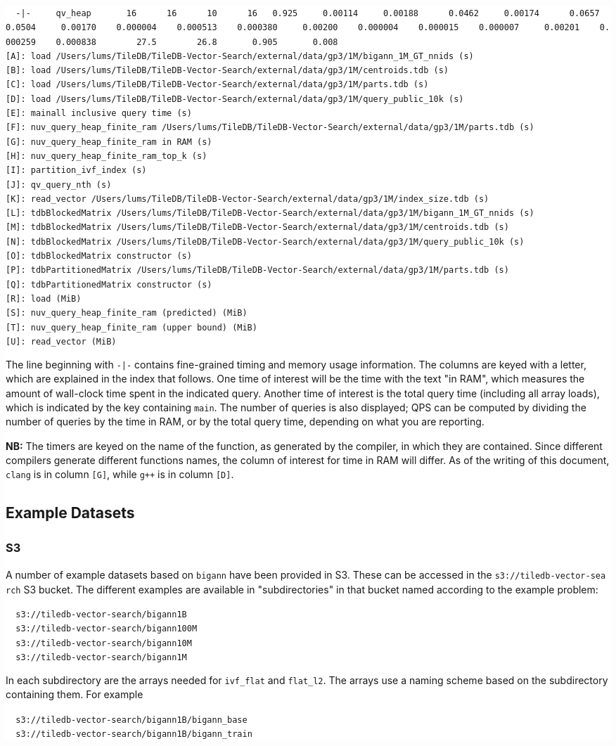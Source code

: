 ```txt
  -|-     qv_heap       16      16      10      16   0.925     0.00114     0.00188      0.0462     0.00174      0.0657      0.0504     0.00170    0.000004    0.000513    0.000380     0.00200    0.000004    0.000015    0.000007     0.00201    0.000259    0.000838        27.5        26.8       0.905       0.008
[A]: load /Users/lums/TileDB/TileDB-Vector-Search/external/data/gp3/1M/bigann_1M_GT_nnids (s)
[B]: load /Users/lums/TileDB/TileDB-Vector-Search/external/data/gp3/1M/centroids.tdb (s)
[C]: load /Users/lums/TileDB/TileDB-Vector-Search/external/data/gp3/1M/parts.tdb (s)
[D]: load /Users/lums/TileDB/TileDB-Vector-Search/external/data/gp3/1M/query_public_10k (s)
[E]: mainall inclusive query time (s)
[F]: nuv_query_heap_finite_ram /Users/lums/TileDB/TileDB-Vector-Search/external/data/gp3/1M/parts.tdb (s)
[G]: nuv_query_heap_finite_ram in RAM (s)
[H]: nuv_query_heap_finite_ram_top_k (s)
[I]: partition_ivf_index (s)
[J]: qv_query_nth (s)
[K]: read_vector /Users/lums/TileDB/TileDB-Vector-Search/external/data/gp3/1M/index_size.tdb (s)
[L]: tdbBlockedMatrix /Users/lums/TileDB/TileDB-Vector-Search/external/data/gp3/1M/bigann_1M_GT_nnids (s)
[M]: tdbBlockedMatrix /Users/lums/TileDB/TileDB-Vector-Search/external/data/gp3/1M/centroids.tdb (s)
[N]: tdbBlockedMatrix /Users/lums/TileDB/TileDB-Vector-Search/external/data/gp3/1M/query_public_10k (s)
[O]: tdbBlockedMatrix constructor (s)
[P]: tdbPartitionedMatrix /Users/lums/TileDB/TileDB-Vector-Search/external/data/gp3/1M/parts.tdb (s)
[Q]: tdbPartitionedMatrix constructor (s)
[R]: load (MiB)
[S]: nuv_query_heap_finite_ram (predicted) (MiB)
[T]: nuv_query_heap_finite_ram (upper bound) (MiB)
[U]: read_vector (MiB)
```
The line beginning with `-|-` contains fine-grained timing and memory usage information.  The columns are keyed with
a letter, which are explained in the index that follows.  One time of interest will be the time with the text "in RAM", which
measures the amount of wall-clock time spent in the indicated query.  Another time of interest is the total query time (including all array loads), which is indicated by the key containing `main`.  The number of queries is also displayed; QPS can be computed by dividing the number of queries by the time in RAM, or by the total query time, depending on what you are reporting.

**NB:** The timers are keyed on the name of the function, as generated by the compiler, in which they are contained.  Since different compilers generate different functions names, the column of interest for time in RAM will differ.  As of the writing of this document, `clang` is in column `[G]`, while `g++` is in column `[D]`.

## Example Datasets

### S3

A number of example datasets based on `bigann` have been provided in S3.  These can be accessed in the `s3://tiledb-vector-search` S3 bucket.  The different examples are available in "subdirectories" in that bucket
named according to the example problem:
```
  s3://tiledb-vector-search/bigann1B
  s3://tiledb-vector-search/bigann100M
  s3://tiledb-vector-search/bigann10M
  s3://tiledb-vector-search/bigann1M
```
In each subdirectory are the arrays needed for `ivf_flat` and `flat_l2`.  The arrays use a naming
scheme based on the subdirectory containing them. For example
```
  s3://tiledb-vector-search/bigann1B/bigann_base
  s3://tiledb-vector-search/bigann1B/bigann_train
```
